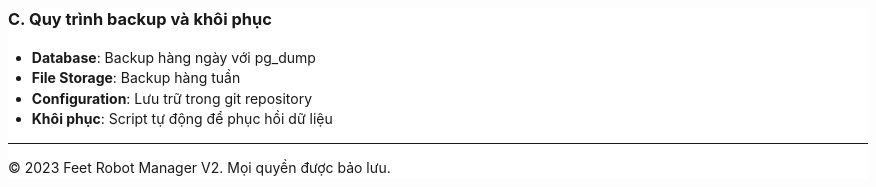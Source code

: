 ### C. Quy trình backup và khôi phục

- **Database**: Backup hàng ngày với pg_dump
- **File Storage**: Backup hàng tuần
- **Configuration**: Lưu trữ trong git repository
- **Khôi phục**: Script tự động để phục hồi dữ liệu

---

© 2023 Feet Robot Manager V2. Mọi quyền được bảo lưu.

